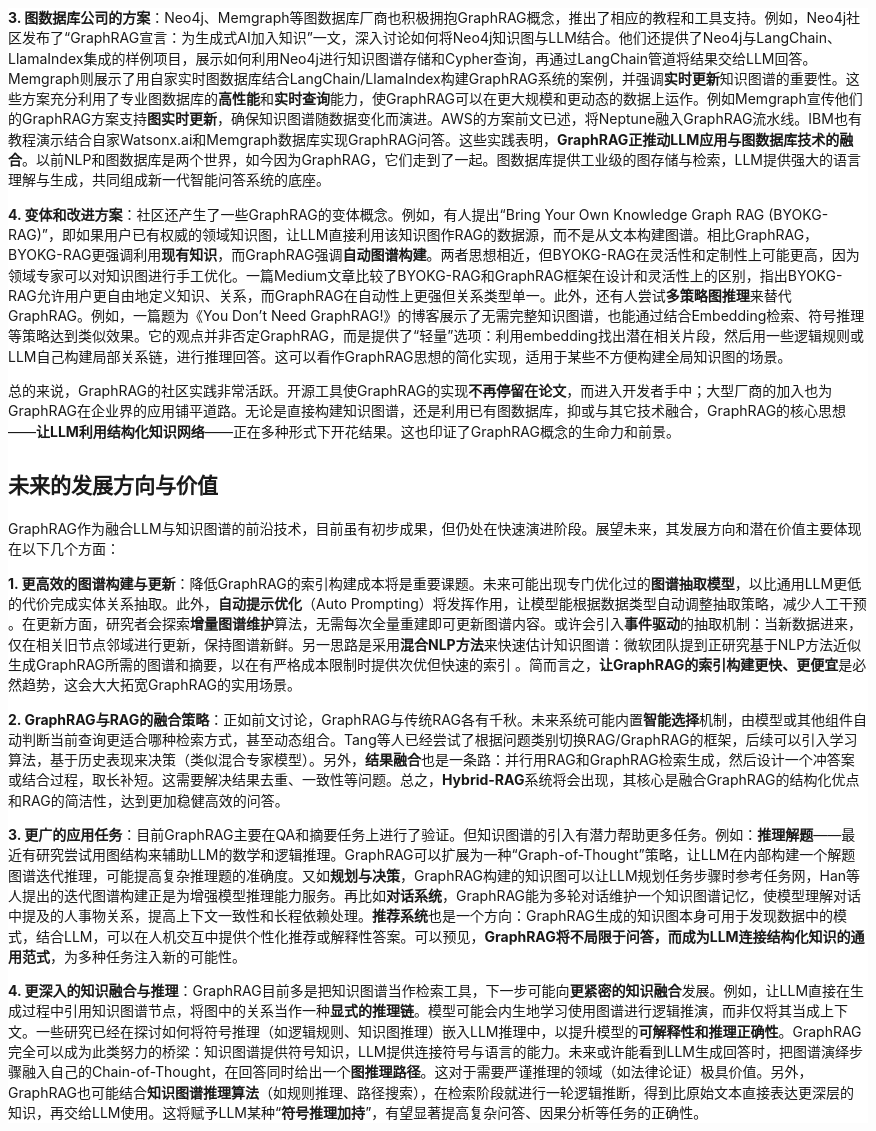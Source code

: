 

**3. 图数据库公司的方案**：Neo4j、Memgraph等图数据库厂商也积极拥抱GraphRAG概念，推出了相应的教程和工具支持。例如，Neo4j社区发布了“GraphRAG宣言：为生成式AI加入知识”一文，深入讨论如何将Neo4j知识图与LLM结合。他们还提供了Neo4j与LangChain、LlamaIndex集成的样例项目，展示如何利用Neo4j进行知识图谱存储和Cypher查询，再通过LangChain管道将结果交给LLM回答。Memgraph则展示了用自家实时图数据库结合LangChain/LlamaIndex构建GraphRAG系统的案例，并强调**实时更新**知识图谱的重要性。这些方案充分利用了专业图数据库的**高性能**和**实时查询**能力，使GraphRAG可以在更大规模和更动态的数据上运作。例如Memgraph宣传他们的GraphRAG方案支持**图实时更新**，确保知识图谱随数据变化而演进。AWS的方案前文已述，将Neptune融入GraphRAG流水线。IBM也有教程演示结合自家Watsonx.ai和Memgraph数据库实现GraphRAG问答。这些实践表明，**GraphRAG正推动LLM应用与图数据库技术的融合**。以前NLP和图数据库是两个世界，如今因为GraphRAG，它们走到了一起。图数据库提供工业级的图存储与检索，LLM提供强大的语言理解与生成，共同组成新一代智能问答系统的底座。



**4. 变体和改进方案**：社区还产生了一些GraphRAG的变体概念。例如，有人提出“Bring Your Own Knowledge Graph RAG (BYOKG-RAG)”，即如果用户已有权威的领域知识图，让LLM直接利用该知识图作RAG的数据源，而不是从文本构建图谱。相比GraphRAG，BYOKG-RAG更强调利用**现有知识**，而GraphRAG强调**自动图谱构建**。两者思想相近，但BYOKG-RAG在灵活性和定制性上可能更高，因为领域专家可以对知识图进行手工优化。一篇Medium文章比较了BYOKG-RAG和GraphRAG框架在设计和灵活性上的区别，指出BYOKG-RAG允许用户更自由地定义知识、关系，而GraphRAG在自动性上更强但关系类型单一。此外，还有人尝试**多策略图推理**来替代GraphRAG。例如，一篇题为《You Don’t Need GraphRAG!》的博客展示了无需完整知识图谱，也能通过结合Embedding检索、符号推理等策略达到类似效果。它的观点并非否定GraphRAG，而是提供了“轻量”选项：利用embedding找出潜在相关片段，然后用一些逻辑规则或LLM自己构建局部关系链，进行推理回答。这可以看作GraphRAG思想的简化实现，适用于某些不方便构建全局知识图的场景。



总的来说，GraphRAG的社区实践非常活跃。开源工具使GraphRAG的实现**不再停留在论文**，而进入开发者手中；大型厂商的加入也为GraphRAG在企业界的应用铺平道路。无论是直接构建知识图谱，还是利用已有图数据库，抑或与其它技术融合，GraphRAG的核心思想——**让LLM利用结构化知识网络**——正在多种形式下开花结果。这也印证了GraphRAG概念的生命力和前景。



## 未来的发展方向与价值

GraphRAG作为融合LLM与知识图谱的前沿技术，目前虽有初步成果，但仍处在快速演进阶段。展望未来，其发展方向和潜在价值主要体现在以下几个方面：



**1. 更高效的图谱构建与更新**：降低GraphRAG的索引构建成本将是重要课题。未来可能出现专门优化过的**图谱抽取模型**，以比通用LLM更低的代价完成实体关系抽取。此外，**自动提示优化**（Auto Prompting）将发挥作用，让模型能根据数据类型自动调整抽取策略，减少人工干预 。在更新方面，研究者会探索**增量图谱维护**算法，无需每次全量重建即可更新图谱内容。或许会引入**事件驱动**的抽取机制：当新数据进来，仅在相关旧节点邻域进行更新，保持图谱新鲜。另一思路是采用**混合NLP方法**来快速估计知识图谱：微软团队提到正研究基于NLP方法近似生成GraphRAG所需的图谱和摘要，以在有严格成本限制时提供次优但快速的索引 。简而言之，**让GraphRAG的索引构建更快、更便宜**是必然趋势，这会大大拓宽GraphRAG的实用场景。



**2. GraphRAG与RAG的融合策略**：正如前文讨论，GraphRAG与传统RAG各有千秋。未来系统可能内置**智能选择**机制，由模型或其他组件自动判断当前查询更适合哪种检索方式，甚至动态组合。Tang等人已经尝试了根据问题类别切换RAG/GraphRAG的框架，后续可以引入学习算法，基于历史表现来决策（类似混合专家模型）。另外，**结果融合**也是一条路：并行用RAG和GraphRAG检索生成，然后设计一个冲答案或结合过程，取长补短。这需要解决结果去重、一致性等问题。总之，**Hybrid-RAG**系统将会出现，其核心是融合GraphRAG的结构化优点和RAG的简洁性，达到更加稳健高效的问答。



**3. 更广的应用任务**：目前GraphRAG主要在QA和摘要任务上进行了验证。但知识图谱的引入有潜力帮助更多任务。例如：**推理解题**——最近有研究尝试用图结构来辅助LLM的数学和逻辑推理。GraphRAG可以扩展为一种“Graph-of-Thought”策略，让LLM在内部构建一个解题图谱迭代推理，可能提高复杂推理题的准确度。又如**规划与决策**，GraphRAG构建的知识图可以让LLM规划任务步骤时参考任务网，Han等人提出的迭代图谱构建正是为增强模型推理能力服务。再比如**对话系统**，GraphRAG能为多轮对话维护一个知识图谱记忆，使模型理解对话中提及的人事物关系，提高上下文一致性和长程依赖处理。**推荐系统**也是一个方向：GraphRAG生成的知识图本身可用于发现数据中的模式，结合LLM，可以在人机交互中提供个性化推荐或解释性答案。可以预见，**GraphRAG将不局限于问答，而成为LLM连接结构化知识的通用范式**，为多种任务注入新的可能性。



**4. 更深入的知识融合与推理**：GraphRAG目前多是把知识图谱当作检索工具，下一步可能向**更紧密的知识融合**发展。例如，让LLM直接在生成过程中引用知识图谱节点，将图中的关系当作一种**显式的推理链**。模型可能会内生地学习使用图谱进行逻辑推演，而非仅将其当成上下文。一些研究已经在探讨如何将符号推理（如逻辑规则、知识图推理）嵌入LLM推理中，以提升模型的**可解释性和推理正确性**。GraphRAG完全可以成为此类努力的桥梁：知识图谱提供符号知识，LLM提供连接符号与语言的能力。未来或许能看到LLM生成回答时，把图谱演绎步骤融入自己的Chain-of-Thought，在回答同时给出一个**图推理路径**。这对于需要严谨推理的领域（如法律论证）极具价值。另外，GraphRAG也可能结合**知识图谱推理算法**（如规则推理、路径搜索），在检索阶段就进行一轮逻辑推断，得到比原始文本直接表达更深层的知识，再交给LLM使用。这将赋予LLM某种“**符号推理加持**”，有望显著提高复杂问答、因果分析等任务的正确性。


